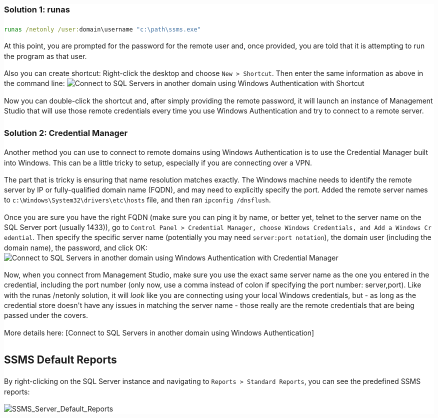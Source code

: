 ### Solution 1: runas

```bat
runas /netonly /user:domain\username "c:\path\ssms.exe"
````

At this point, you are prompted for the password for the remote user and, once provided, you are told that it is attempting to run the program as that user.

Also you can create shortcut: Right-click the desktop and choose `New > Shortcut`. Then enter the same information as above in the command line:
![Connect to SQL Servers in another domain using Windows Authentication with Shortcut](/SSMS/SSMS_Tips/28_connect_to_sql_servers_in_another_domain_using_windows_authentication_with_shortcut.gif)

Now you can double-click the shortcut and, after simply providing the remote password, it will launch an instance of Management Studio that will use those remote credentials every time you use Windows Authentication and try to connect to a remote server.

### Solution 2: Credential Manager
Another method you can use to connect to remote domains using Windows Authentication is to use the Credential Manager built into Windows.
This can be a little tricky to setup, especially if you are connecting over a VPN.

The part that is tricky is ensuring that name resolution matches exactly.
The Windows machine needs to identify the remote server by IP or fully-qualified domain name (FQDN), and may need to explicitly specify the port.
Added the remote server names to `c:\Windows\System32\drivers\etc\hosts` file, and then ran `ipconfig /dnsflush`.

Once you are sure you have the right FQDN (make sure you can ping it by name, or better yet, telnet to the server name on the SQL Server port (usually 1433)),
go to `Control Panel > Credential Manager, choose Windows Credentials, and Add a Windows Credential`.
Then specify the specific server name (potentially you may need `server:port notation`), the domain user (including the domain name), the password, and click OK:
![Connect to SQL Servers in another domain using Windows Authentication with Credential Manager](/SSMS/SSMS_Tips/28_connect_to_sql_servers_in_another_domain_using_windows_authentication_with_credential.gif)

Now, when you connect from Management Studio, make sure you use the exact same server name as the one you entered in the credential, including the port number (only now, use a comma instead of colon if specifying the port number: server,port). Like with the runas /netonly solution, it will *look* like you are connecting using your local Windows credentials, but - as long as the credential store doesn't have any issues in matching the server name - those really are the remote credentials that are being passed under the covers.

More details here: [Connect to SQL Servers in another domain using Windows Authentication]


<a id="29"></a>
## SSMS Default Reports
By right-clicking on the SQL Server instance and navigating to `Reports > Standard Reports`, you can see the predefined SSMS reports:

![SSMS_Server_Default_Reports](/SSMS/SSMS_Tips/29_SSMS_Server_Default_Reports.png)
